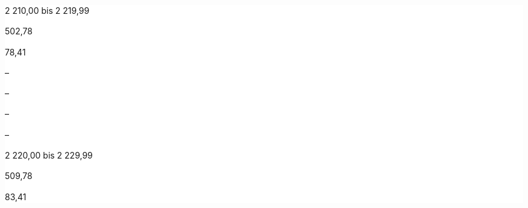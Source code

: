 <td style="border-right: 0.5pt solid ; " align="center" valign="top" charoff="50">

2 210,00 bis 2 219,99

</td>

<td style="border-right: 0.5pt solid ; " align="char" valign="top" charoff="50">

502,78

</td>

<td style="border-right: 0.5pt solid ; " align="char" valign="top" charoff="50">

78,41

</td>

<td style="border-right: 0.5pt solid ; " align="char" valign="top" charoff="50">

–

</td>

<td style="border-right: 0.5pt solid ; " align="char" valign="top" charoff="50">

–

</td>

<td style="border-right: 0.5pt solid ; " align="char" valign="top" charoff="50">

–

</td>

<td style align="char" valign="top" charoff="50">

–

</td>

</tr>

<tr>

<td style="border-right: 0.5pt solid ; " align="center" valign="top" charoff="50">

2 220,00 bis 2 229,99

</td>

<td style="border-right: 0.5pt solid ; " align="char" valign="top" charoff="50">

509,78

</td>

<td style="border-right: 0.5pt solid ; " align="char" valign="top" charoff="50">

83,41

</td>

<td style="border-right: 0.5pt solid ; " align="char" valign="top" charoff="50">
